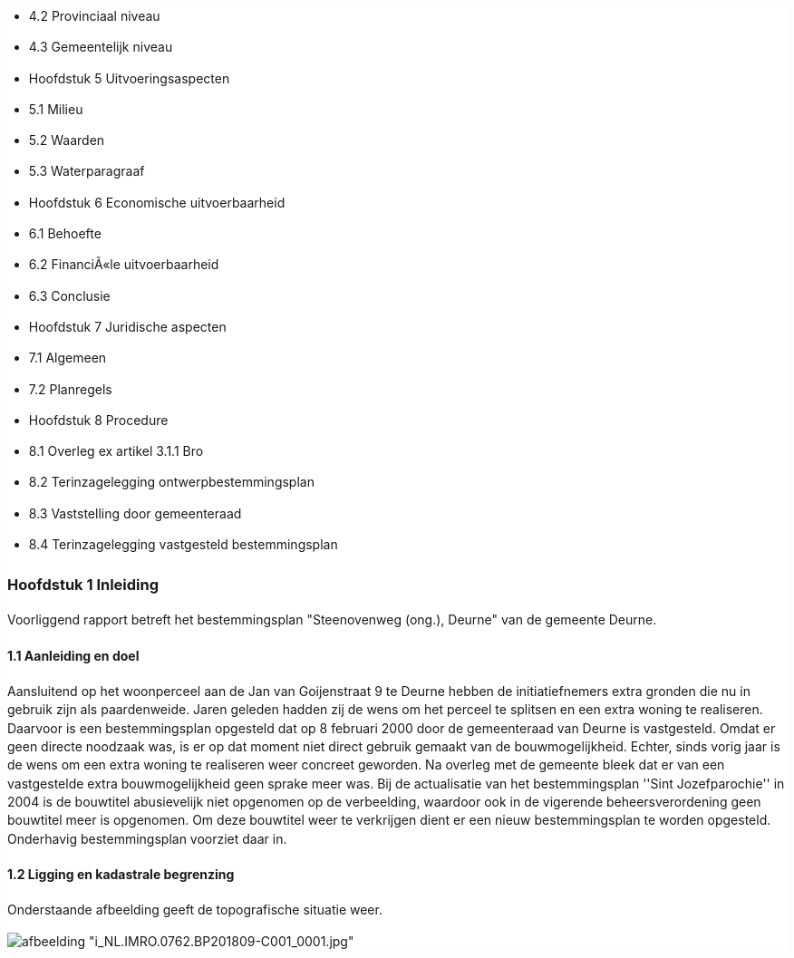 + 4\.2 Provinciaal niveau

+ 4\.3 Gemeentelijk niveau

* Hoofdstuk 5 Uitvoeringsaspecten

+ 5\.1 Milieu

+ 5\.2 Waarden

+ 5\.3 Waterparagraaf

* Hoofdstuk 6 Economische uitvoerbaarheid

+ 6\.1 Behoefte

+ 6\.2 FinanciÃ«le uitvoerbaarheid

+ 6\.3 Conclusie

* Hoofdstuk 7 Juridische aspecten

+ 7\.1 Algemeen

+ 7\.2 Planregels

* Hoofdstuk 8 Procedure

+ 8\.1 Overleg ex artikel 3\.1\.1 Bro

+ 8\.2 Terinzagelegging ontwerpbestemmingsplan

+ 8\.3 Vaststelling door gemeenteraad

+ 8\.4 Terinzagelegging vastgesteld bestemmingsplan

### Hoofdstuk 1 Inleiding

Voorliggend rapport betreft het bestemmingsplan "Steenovenweg (ong.), Deurne" van de gemeente Deurne.

#### 1\.1 Aanleiding en doel

Aansluitend op het woonperceel aan de Jan van Goijenstraat 9 te Deurne hebben de initiatiefnemers extra gronden die nu in gebruik zijn als paardenweide. Jaren geleden hadden zij de wens om het perceel te splitsen en een extra woning te realiseren. Daarvoor is een bestemmingsplan opgesteld dat op 8 februari 2000 door de gemeenteraad van Deurne is vastgesteld. Omdat er geen directe noodzaak was, is er op dat moment niet direct gebruik gemaakt van de bouwmogelijkheid. Echter, sinds vorig jaar is de wens om een extra woning te realiseren weer concreet geworden. Na overleg met de gemeente bleek dat er van een vastgestelde extra bouwmogelijkheid geen sprake meer was. Bij de actualisatie van het bestemmingsplan ''Sint Jozefparochie'' in 2004 is de bouwtitel abusievelijk niet opgenomen op de verbeelding, waardoor ook in de vigerende beheersverordening geen bouwtitel meer is opgenomen. Om deze bouwtitel weer te verkrijgen dient er een nieuw bestemmingsplan te worden opgesteld. Onderhavig bestemmingsplan voorziet daar in.

#### 1\.2 Ligging en kadastrale begrenzing

Onderstaande afbeelding geeft de topografische situatie weer.

![afbeelding "i_NL.IMRO.0762.BP201809-C001_0001.jpg"](i_NL.IMRO.0762.BP201809-C001_0001.jpg)
